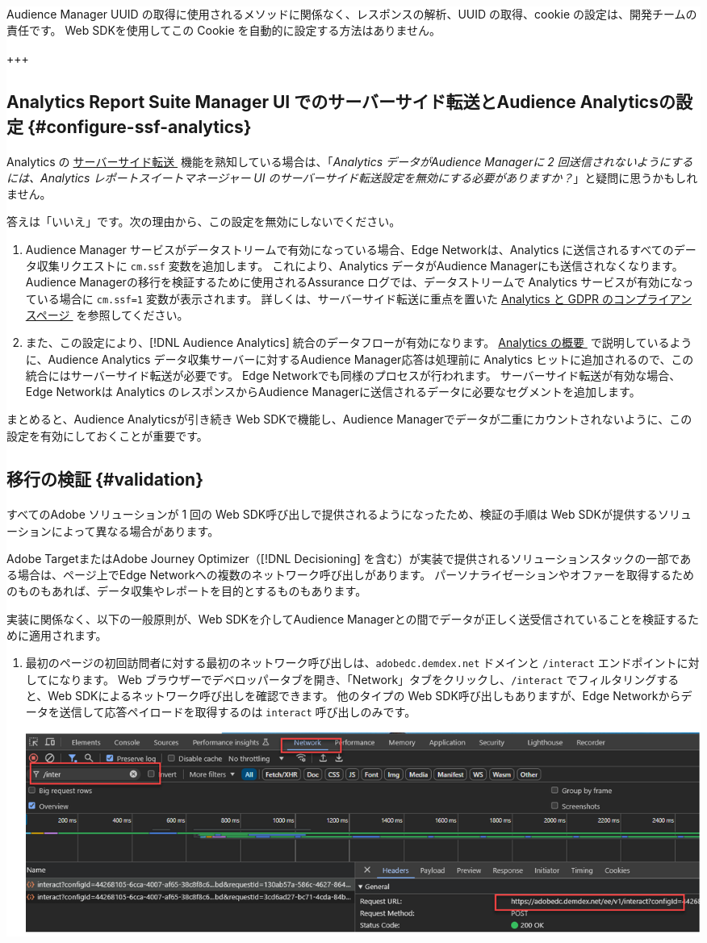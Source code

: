 Audience Manager UUID の取得に使用されるメソッドに関係なく、レスポンスの解析、UUID の取得、cookie の設定は、開発チームの責任です。 Web SDKを使用してこの Cookie を自動的に設定する方法はありません。

+++

## Analytics Report Suite Manager UI でのサーバーサイド転送とAudience Analyticsの設定 {#configure-ssf-analytics}

Analytics の [&#x200B; サーバーサイド転送 &#x200B;](https://experienceleague.adobe.com/ja/docs/analytics/admin/admin-tools/manage-report-suites/edit-report-suite/report-suite-general/server-side-forwarding/ssf) 機能を熟知している場合は、「*Analytics データがAudience Managerに 2 回送信されないようにするには、Analytics レポートスイートマネージャー UI のサーバーサイド転送設定を無効にする必要がありますか？*」と疑問に思うかもしれません。

答えは「いいえ」です。次の理由から、この設定を無効にしないでください。

1. Audience Manager サービスがデータストリームで有効になっている場合、Edge Networkは、Analytics に送信されるすべてのデータ収集リクエストに `cm.ssf` 変数を追加します。 これにより、Analytics データがAudience Managerにも送信されなくなります。 Audience Managerの移行を検証するために使用されるAssurance ログでは、データストリームで Analytics サービスが有効になっている場合に `cm.ssf=1` 変数が表示されます。 詳しくは、サーバーサイド転送に重点を置いた [Analytics と GDPR のコンプライアンスページ &#x200B;](https://experienceleague.adobe.com/ja/docs/analytics/admin/admin-tools/manage-report-suites/edit-report-suite/report-suite-general/server-side-forwarding/ssf-gdpr) を参照してください。

1. また、この設定により、[!DNL Audience Analytics] 統合のデータフローが有効になります。 [Analytics の概要 &#x200B;](https://experienceleague.adobe.com/ja/docs/analytics/integration/audience-analytics/mc-audiences-aam) で説明しているように、Audience Analytics データ収集サーバーに対するAudience Manager応答は処理前に Analytics ヒットに追加されるので、この統合にはサーバーサイド転送が必要です。 Edge Networkでも同様のプロセスが行われます。 サーバーサイド転送が有効な場合、Edge Networkは Analytics のレスポンスからAudience Managerに送信されるデータに必要なセグメントを追加します。

まとめると、Audience Analyticsが引き続き Web SDKで機能し、Audience Managerでデータが二重にカウントされないように、この設定を有効にしておくことが重要です。

## 移行の検証 {#validation}

すべてのAdobe ソリューションが 1 回の Web SDK呼び出しで提供されるようになったため、検証の手順は Web SDKが提供するソリューションによって異なる場合があります。

Adobe TargetまたはAdobe Journey Optimizer（[!DNL Decisioning] を含む）が実装で提供されるソリューションスタックの一部である場合は、ページ上でEdge Networkへの複数のネットワーク呼び出しがあります。 パーソナライゼーションやオファーを取得するためのものもあれば、データ収集やレポートを目的とするものもあります。

実装に関係なく、以下の一般原則が、Web SDKを介してAudience Managerとの間でデータが正しく送受信されていることを検証するために適用されます。

1. 最初のページの初回訪問者に対する最初のネットワーク呼び出しは、`adobedc.demdex.net` ドメインと `/interact` エンドポイントに対してになります。 Web ブラウザーでデベロッパータブを開き、「Network」タブをクリックし、`/interact` でフィルタリングすると、Web SDKによるネットワーク呼び出しを確認できます。
他のタイプの Web SDK呼び出しもありますが、Edge Networkからデータを送信して応答ペイロードを取得するのは `interact` 呼び出しのみです。

   ![&#x200B; インタラクション呼び出しを表示するブラウザーネットワークタブの画像 &#x200B;](assets/network.png)
